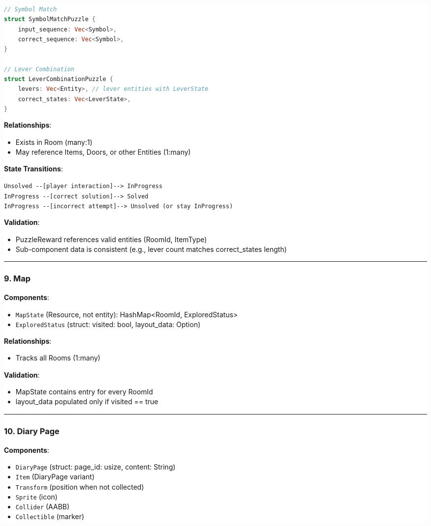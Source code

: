 ```rust
// Symbol Match
struct SymbolMatchPuzzle {
    input_sequence: Vec<Symbol>,
    correct_sequence: Vec<Symbol>,
}

// Lever Combination
struct LeverCombinationPuzzle {
    levers: Vec<Entity>, // lever entities with LeverState
    correct_states: Vec<LeverState>,
}
```

**Relationships**:
- Exists in Room (many:1)
- May reference Items, Doors, or other Entities (1:many)

**State Transitions**:
```
Unsolved --[player interaction]--> InProgress
InProgress --[correct solution]--> Solved
InProgress --[incorrect attempt]--> Unsolved (or stay InProgress)
```

**Validation**:
- PuzzleReward references valid entities (RoomId, ItemType)
- Sub-component data is consistent (e.g., lever count matches correct_states length)

---

### 9. Map

**Components**:
- `MapState` (Resource, not entity): HashMap<RoomId, ExploredStatus>
- `ExploredStatus` (struct: visited: bool, layout_data: Option<TileGrid>)

**Relationships**:
- Tracks all Rooms (1:many)

**Validation**:
- MapState contains entry for every RoomId
- layout_data populated only if visited == true

---

### 10. Diary Page

**Components**:
- `DiaryPage` (struct: page_id: usize, content: String)
- `Item` (DiaryPage variant)
- `Transform` (position when not collected)
- `Sprite` (icon)
- `Collider` (AABB)
- `Collectible` (marker)
